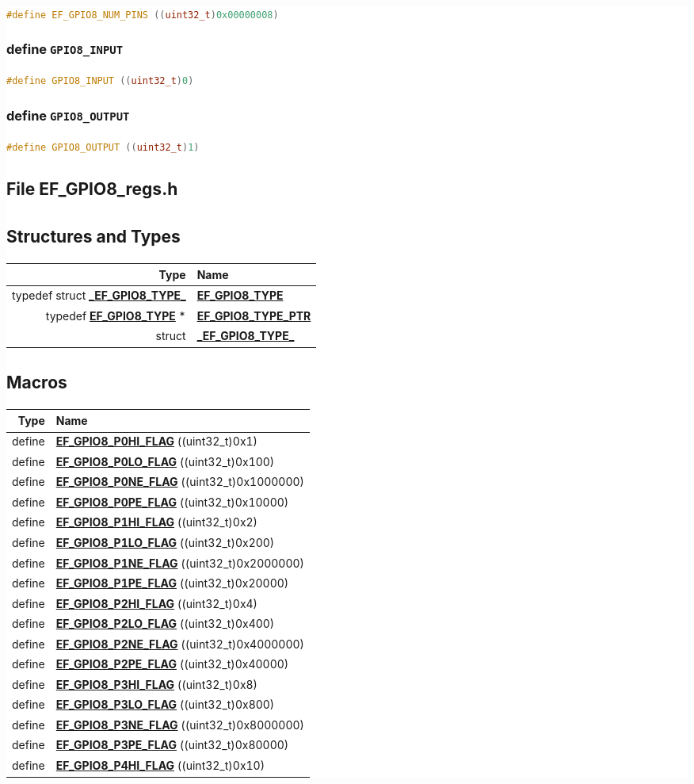 ```c
#define EF_GPIO8_NUM_PINS ((uint32_t)0x00000008)
```

### define `GPIO8_INPUT`

```c
#define GPIO8_INPUT ((uint32_t)0)
```

### define `GPIO8_OUTPUT`

```c
#define GPIO8_OUTPUT ((uint32_t)1)
```


## File EF_GPIO8_regs.h





## Structures and Types

| Type | Name |
| ---: | :--- |
| typedef struct [**\_EF\_GPIO8\_TYPE\_**](#struct-_ef_gpio8_type_) | [**EF\_GPIO8\_TYPE**](#typedef-ef_gpio8_type)  <br> |
| typedef [**EF\_GPIO8\_TYPE**](#typedef-ef_gpio8_type) \* | [**EF\_GPIO8\_TYPE\_PTR**](#typedef-ef_gpio8_type_ptr)  <br> |
| struct | [**\_EF\_GPIO8\_TYPE\_**](#struct-_ef_gpio8_type_) <br> |


## Macros

| Type | Name |
| ---: | :--- |
| define  | [**EF\_GPIO8\_P0HI\_FLAG**](#define-ef_gpio8_p0hi_flag)  ((uint32\_t)0x1)<br> |
| define  | [**EF\_GPIO8\_P0LO\_FLAG**](#define-ef_gpio8_p0lo_flag)  ((uint32\_t)0x100)<br> |
| define  | [**EF\_GPIO8\_P0NE\_FLAG**](#define-ef_gpio8_p0ne_flag)  ((uint32\_t)0x1000000)<br> |
| define  | [**EF\_GPIO8\_P0PE\_FLAG**](#define-ef_gpio8_p0pe_flag)  ((uint32\_t)0x10000)<br> |
| define  | [**EF\_GPIO8\_P1HI\_FLAG**](#define-ef_gpio8_p1hi_flag)  ((uint32\_t)0x2)<br> |
| define  | [**EF\_GPIO8\_P1LO\_FLAG**](#define-ef_gpio8_p1lo_flag)  ((uint32\_t)0x200)<br> |
| define  | [**EF\_GPIO8\_P1NE\_FLAG**](#define-ef_gpio8_p1ne_flag)  ((uint32\_t)0x2000000)<br> |
| define  | [**EF\_GPIO8\_P1PE\_FLAG**](#define-ef_gpio8_p1pe_flag)  ((uint32\_t)0x20000)<br> |
| define  | [**EF\_GPIO8\_P2HI\_FLAG**](#define-ef_gpio8_p2hi_flag)  ((uint32\_t)0x4)<br> |
| define  | [**EF\_GPIO8\_P2LO\_FLAG**](#define-ef_gpio8_p2lo_flag)  ((uint32\_t)0x400)<br> |
| define  | [**EF\_GPIO8\_P2NE\_FLAG**](#define-ef_gpio8_p2ne_flag)  ((uint32\_t)0x4000000)<br> |
| define  | [**EF\_GPIO8\_P2PE\_FLAG**](#define-ef_gpio8_p2pe_flag)  ((uint32\_t)0x40000)<br> |
| define  | [**EF\_GPIO8\_P3HI\_FLAG**](#define-ef_gpio8_p3hi_flag)  ((uint32\_t)0x8)<br> |
| define  | [**EF\_GPIO8\_P3LO\_FLAG**](#define-ef_gpio8_p3lo_flag)  ((uint32\_t)0x800)<br> |
| define  | [**EF\_GPIO8\_P3NE\_FLAG**](#define-ef_gpio8_p3ne_flag)  ((uint32\_t)0x8000000)<br> |
| define  | [**EF\_GPIO8\_P3PE\_FLAG**](#define-ef_gpio8_p3pe_flag)  ((uint32\_t)0x80000)<br> |
| define  | [**EF\_GPIO8\_P4HI\_FLAG**](#define-ef_gpio8_p4hi_flag)  ((uint32\_t)0x10)<br> |